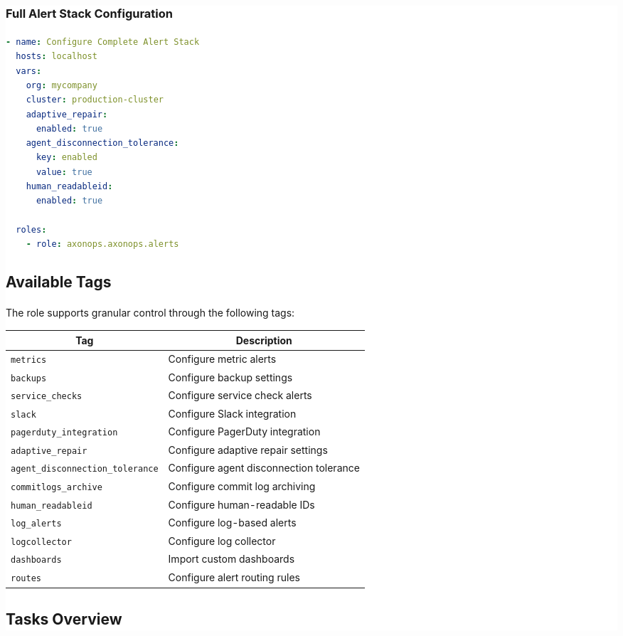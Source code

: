 ### Full Alert Stack Configuration

```yaml
- name: Configure Complete Alert Stack
  hosts: localhost
  vars:
    org: mycompany
    cluster: production-cluster
    adaptive_repair:
      enabled: true
    agent_disconnection_tolerance:
      key: enabled
      value: true
    human_readableid:
      enabled: true

  roles:
    - role: axonops.axonops.alerts
```

## Available Tags

The role supports granular control through the following tags:

| Tag | Description |
|-----|-------------|
| `metrics` | Configure metric alerts |
| `backups` | Configure backup settings |
| `service_checks` | Configure service check alerts |
| `slack` | Configure Slack integration |
| `pagerduty_integration` | Configure PagerDuty integration |
| `adaptive_repair` | Configure adaptive repair settings |
| `agent_disconnection_tolerance` | Configure agent disconnection tolerance |
| `commitlogs_archive` | Configure commit log archiving |
| `human_readableid` | Configure human-readable IDs |
| `log_alerts` | Configure log-based alerts |
| `logcollector` | Configure log collector |
| `dashboards` | Import custom dashboards |
| `routes` | Configure alert routing rules |

## Tasks Overview
